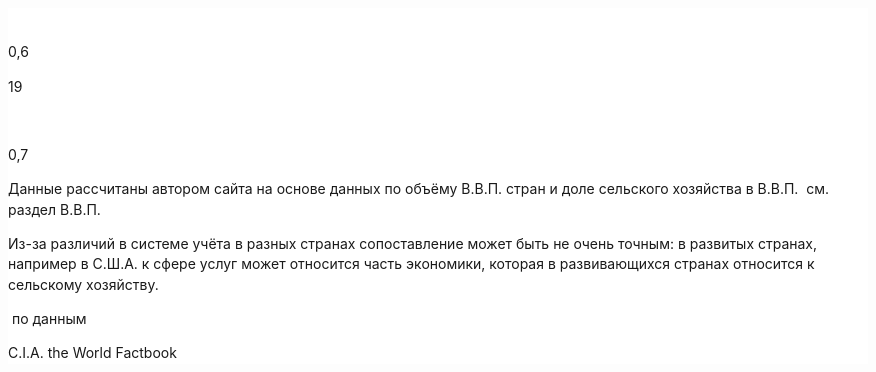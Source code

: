 
 


0,6


19


 


0,7








Данные рассчитаны автором сайта на основе данных по объёму В.В.П. стран и доле сельского хозяйства в В.В.П. 
см. раздел В.В.П.


Из-за различий в системе учёта в разных странах сопоставление может быть не очень точным: в развитых странах, например в С.Ш.А. к сфере услуг может относится часть экономики, которая в развивающихся странах относится к сельскому хозяйству. 


 по данным


С.I.A. the World Factbook


			
